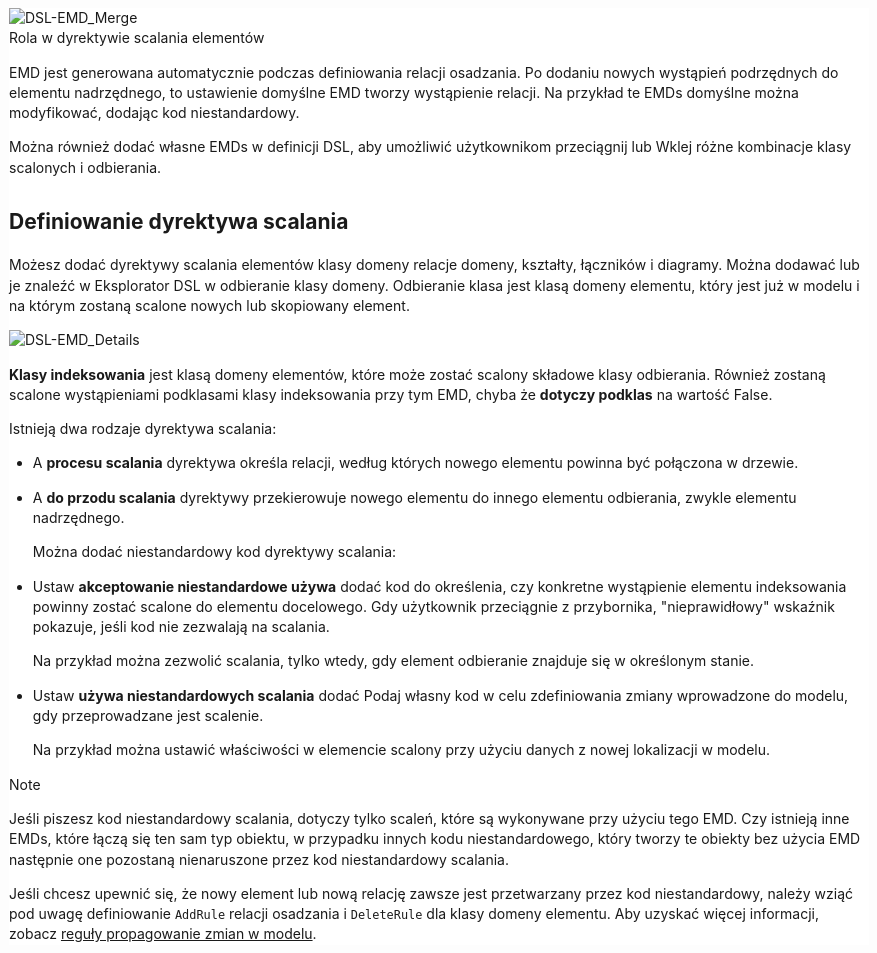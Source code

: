   ![DSL&#45;EMD&#95;Merge](../modeling/media/dsl-emd-merge.png "DSL-EMD_Merge")  
  Rola w dyrektywie scalania elementów  
  
  EMD jest generowana automatycznie podczas definiowania relacji osadzania. Po dodaniu nowych wystąpień podrzędnych do elementu nadrzędnego, to ustawienie domyślne EMD tworzy wystąpienie relacji. Na przykład te EMDs domyślne można modyfikować, dodając kod niestandardowy.  
  
  Można również dodać własne EMDs w definicji DSL, aby umożliwić użytkownikom przeciągnij lub Wklej różne kombinacje klasy scalonych i odbierania.  
  
## <a name="defining-an-element-merge-directive"></a>Definiowanie dyrektywa scalania  
 Możesz dodać dyrektywy scalania elementów klasy domeny relacje domeny, kształty, łączników i diagramy. Można dodawać lub je znaleźć w Eksplorator DSL w odbieranie klasy domeny. Odbieranie klasa jest klasą domeny elementu, który jest już w modelu i na którym zostaną scalone nowych lub skopiowany element.  
  
 ![DSL&#45;EMD&#95;Details](../modeling/media/dsl-emd-details.png "DSL-EMD_Details")  
  
 **Klasy indeksowania** jest klasą domeny elementów, które może zostać scalony składowe klasy odbierania. Również zostaną scalone wystąpieniami podklasami klasy indeksowania przy tym EMD, chyba że **dotyczy podklas** na wartość False.  
  
 Istnieją dwa rodzaje dyrektywa scalania:  
  
- A **procesu scalania** dyrektywa określa relacji, według których nowego elementu powinna być połączona w drzewie.  
  
- A **do przodu scalania** dyrektywy przekierowuje nowego elementu do innego elementu odbierania, zwykle elementu nadrzędnego.  
  
  Można dodać niestandardowy kod dyrektywy scalania:  
  
- Ustaw **akceptowanie niestandardowe używa** dodać kod do określenia, czy konkretne wystąpienie elementu indeksowania powinny zostać scalone do elementu docelowego. Gdy użytkownik przeciągnie z przybornika, "nieprawidłowy" wskaźnik pokazuje, jeśli kod nie zezwalają na scalania.  
  
   Na przykład można zezwolić scalania, tylko wtedy, gdy element odbieranie znajduje się w określonym stanie.  
  
- Ustaw **używa niestandardowych scalania** dodać Podaj własny kod w celu zdefiniowania zmiany wprowadzone do modelu, gdy przeprowadzane jest scalenie.  
  
   Na przykład można ustawić właściwości w elemencie scalony przy użyciu danych z nowej lokalizacji w modelu.  
  
> [!NOTE]
>  Jeśli piszesz kod niestandardowy scalania, dotyczy tylko scaleń, które są wykonywane przy użyciu tego EMD. Czy istnieją inne EMDs, które łączą się ten sam typ obiektu, w przypadku innych kodu niestandardowego, który tworzy te obiekty bez użycia EMD następnie one pozostaną nienaruszone przez kod niestandardowy scalania.  
>   
>  Jeśli chcesz upewnić się, że nowy element lub nową relację zawsze jest przetwarzany przez kod niestandardowy, należy wziąć pod uwagę definiowanie `AddRule` relacji osadzania i `DeleteRule` dla klasy domeny elementu. Aby uzyskać więcej informacji, zobacz [reguły propagowanie zmian w modelu](../modeling/rules-propagate-changes-within-the-model.md).  
  